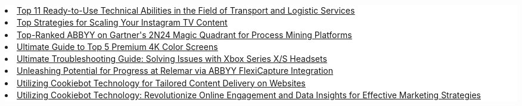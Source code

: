<li><a href="https://discover-brilliant.techidaily.com/top-11-ready-to-use-technical-abilities-in-the-field-of-transport-and-logistic-services/"><u>Top 11 Ready-to-Use Technical Abilities in the Field of Transport and Logistic Services</u></a></li>
<li><a href="https://instagram-videos.techidaily.com/top-strategies-for-scaling-your-instagram-tv-content/"><u>Top Strategies for Scaling Your Instagram TV Content</u></a></li>
<li><a href="https://discover-brilliant.techidaily.com/top-ranked-abbyy-on-gartners-2n24-magic-quadrant-for-process-mining-platforms/"><u>Top-Ranked ABBYY on Gartner's 2N24 Magic Quadrant for Process Mining Platforms</u></a></li>
<li><a href="https://extra-lessons.techidaily.com/ultimate-guide-to-top-5-premium-4k-color-screens/"><u>Ultimate Guide to Top 5 Premium 4K Color Screens</u></a></li>
<li><a href="https://tech-recovery.techidaily.com/ultimate-troubleshooting-guide-solving-issues-with-xbox-series-xs-headsets/"><u>Ultimate Troubleshooting Guide: Solving Issues with Xbox Series X/S Headsets</u></a></li>
<li><a href="https://discover-brilliant.techidaily.com/unleashing-potential-for-progress-at-relemar-via-abbyy-flexicapture-integration/"><u>Unleashing Potential for Progress at Relemar via ABBYY FlexiCapture Integration</u></a></li>
<li><a href="https://discover-brilliant.techidaily.com/utilizing-cookiebot-technology-for-tailored-content-delivery-on-websites/"><u>Utilizing Cookiebot Technology for Tailored Content Delivery on Websites</u></a></li>
<li><a href="https://discover-brilliant.techidaily.com/utilizing-cookiebot-technology-revolutionize-online-engagement-and-data-insights-for-effective-marketing-strategies/"><u>Utilizing Cookiebot Technology: Revolutionize Online Engagement and Data Insights for Effective Marketing Strategies</u></a></li>
</ul></div>
